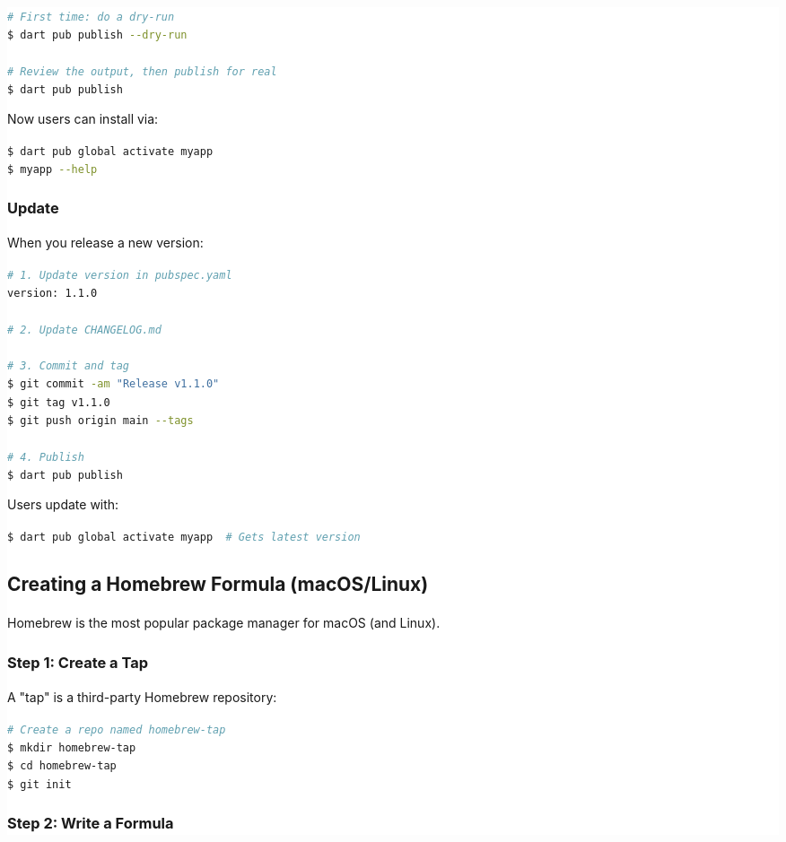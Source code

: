 ```bash
# First time: do a dry-run
$ dart pub publish --dry-run

# Review the output, then publish for real
$ dart pub publish
```

Now users can install via:

```bash
$ dart pub global activate myapp
$ myapp --help
```

### Update

When you release a new version:

```bash
# 1. Update version in pubspec.yaml
version: 1.1.0

# 2. Update CHANGELOG.md

# 3. Commit and tag
$ git commit -am "Release v1.1.0"
$ git tag v1.1.0
$ git push origin main --tags

# 4. Publish
$ dart pub publish
```

Users update with:

```bash
$ dart pub global activate myapp  # Gets latest version
```

## Creating a Homebrew Formula (macOS/Linux)

Homebrew is the most popular package manager for macOS (and Linux).

### Step 1: Create a Tap

A "tap" is a third-party Homebrew repository:

```bash
# Create a repo named homebrew-tap
$ mkdir homebrew-tap
$ cd homebrew-tap
$ git init
```

### Step 2: Write a Formula
